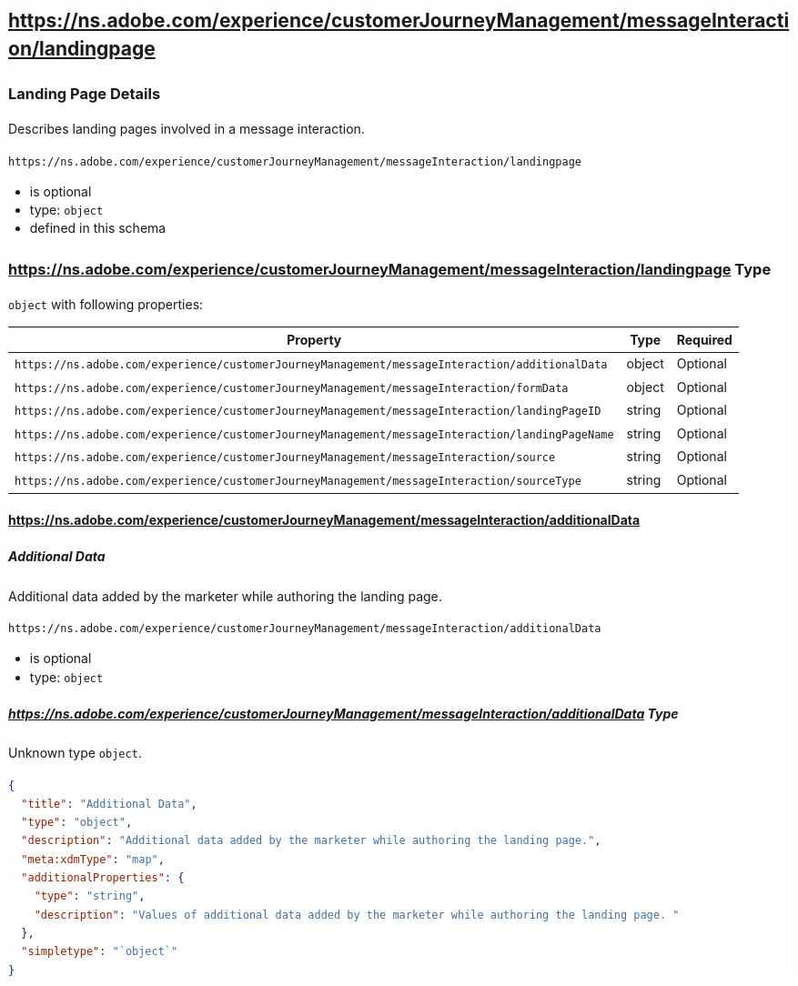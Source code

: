 



## https://ns.adobe.com/experience/customerJourneyManagement/messageInteraction/landingpage
### Landing Page Details

Describes landing pages involved in a message interaction.

`https://ns.adobe.com/experience/customerJourneyManagement/messageInteraction/landingpage`
* is optional
* type: `object`
* defined in this schema

### https://ns.adobe.com/experience/customerJourneyManagement/messageInteraction/landingpage Type


`object` with following properties:


| Property | Type | Required |
|----------|------|----------|
| `https://ns.adobe.com/experience/customerJourneyManagement/messageInteraction/additionalData`| object | Optional |
| `https://ns.adobe.com/experience/customerJourneyManagement/messageInteraction/formData`| object | Optional |
| `https://ns.adobe.com/experience/customerJourneyManagement/messageInteraction/landingPageID`| string | Optional |
| `https://ns.adobe.com/experience/customerJourneyManagement/messageInteraction/landingPageName`| string | Optional |
| `https://ns.adobe.com/experience/customerJourneyManagement/messageInteraction/source`| string | Optional |
| `https://ns.adobe.com/experience/customerJourneyManagement/messageInteraction/sourceType`| string | Optional |



#### https://ns.adobe.com/experience/customerJourneyManagement/messageInteraction/additionalData
##### Additional Data

Additional data added by the marketer while authoring the landing page.

`https://ns.adobe.com/experience/customerJourneyManagement/messageInteraction/additionalData`
* is optional
* type: `object`

##### https://ns.adobe.com/experience/customerJourneyManagement/messageInteraction/additionalData Type

Unknown type `object`.

```json
{
  "title": "Additional Data",
  "type": "object",
  "description": "Additional data added by the marketer while authoring the landing page.",
  "meta:xdmType": "map",
  "additionalProperties": {
    "type": "string",
    "description": "Values of additional data added by the marketer while authoring the landing page. "
  },
  "simpletype": "`object`"
}
```

